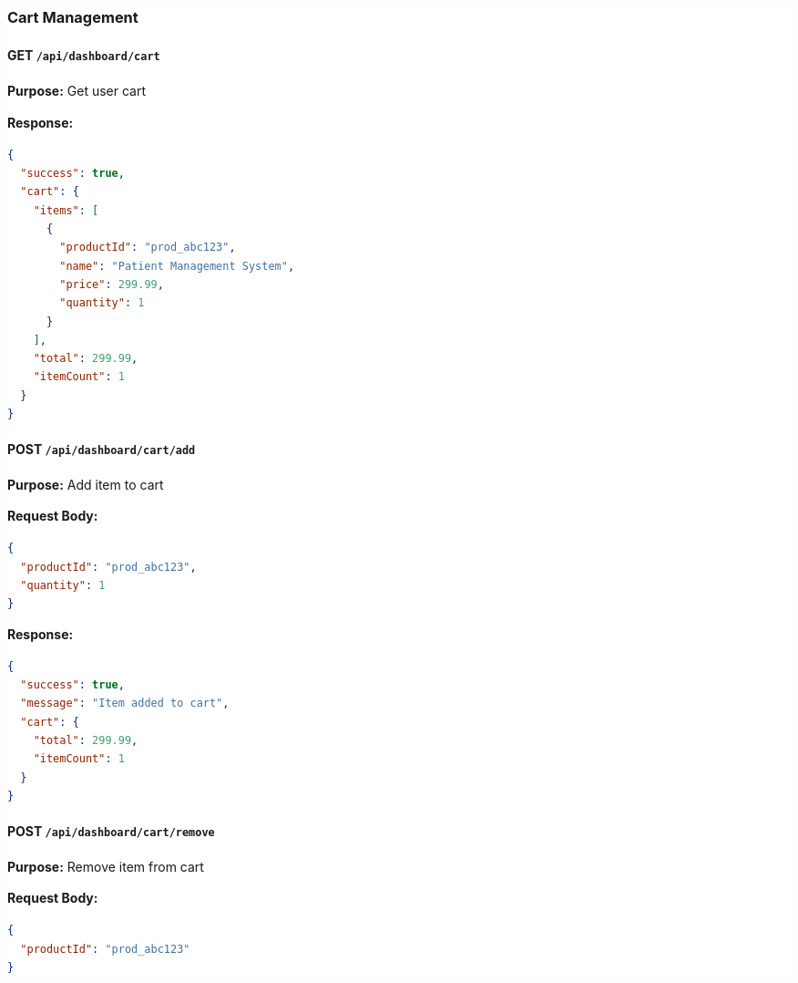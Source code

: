 ### Cart Management

#### **GET** `/api/dashboard/cart`
**Purpose:** Get user cart

**Response:**
```json
{
  "success": true,
  "cart": {
    "items": [
      {
        "productId": "prod_abc123",
        "name": "Patient Management System",
        "price": 299.99,
        "quantity": 1
      }
    ],
    "total": 299.99,
    "itemCount": 1
  }
}
```

#### **POST** `/api/dashboard/cart/add`
**Purpose:** Add item to cart

**Request Body:**
```json
{
  "productId": "prod_abc123",
  "quantity": 1
}
```

**Response:**
```json
{
  "success": true,
  "message": "Item added to cart",
  "cart": {
    "total": 299.99,
    "itemCount": 1
  }
}
```

#### **POST** `/api/dashboard/cart/remove`
**Purpose:** Remove item from cart

**Request Body:**
```json
{
  "productId": "prod_abc123"
}
```
